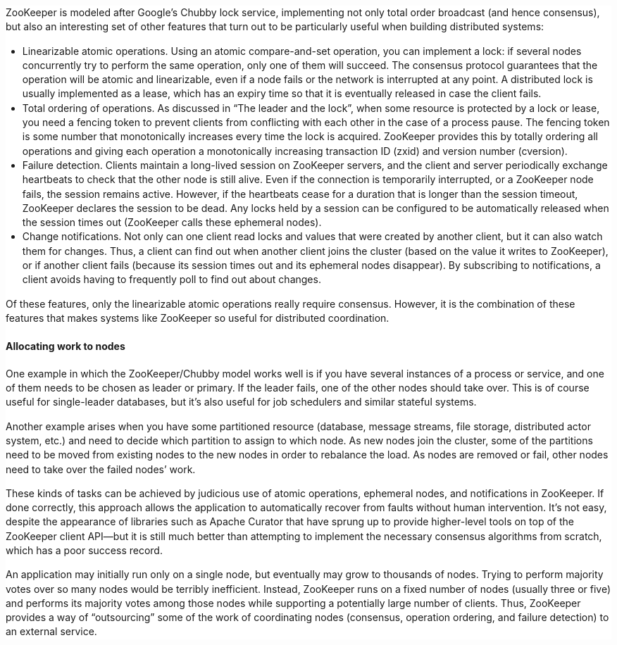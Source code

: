 ZooKeeper is modeled after Google’s Chubby lock service, implementing not only total order broadcast (and hence consensus), but also an interesting set of other features that turn out to be particularly useful when building distributed systems:

- Linearizable atomic operations. Using an atomic compare-and-set operation, you can implement a lock: if several nodes concurrently try to perform the same operation, only one of them will succeed. The consensus protocol guarantees that the operation will be atomic and linearizable, even if a node fails or the network is interrupted at any point. A distributed lock is usually implemented as a lease, which has an expiry time so that it is eventually released in case the client fails.
- Total ordering of operations. As discussed in “The leader and the lock”, when some resource is protected by a lock or lease, you need a fencing token to prevent clients from conflicting with each other in the case of a process pause. The fencing token is some number that monotonically increases every time the lock is acquired. ZooKeeper provides this by totally ordering all operations and giving each operation a monotonically increasing transaction ID (zxid) and version number (cversion).
- Failure detection. Clients maintain a long-lived session on ZooKeeper servers, and the client and server periodically exchange heartbeats to check that the other node is still alive. Even if the connection is temporarily interrupted, or a ZooKeeper node fails, the session remains active. However, if the heartbeats cease for a duration that is longer than the session timeout, ZooKeeper declares the session to be dead. Any locks held by a session can be configured to be automatically released when the session times out (ZooKeeper calls these ephemeral nodes).
- Change notifications. Not only can one client read locks and values that were created by another client, but it can also watch them for changes. Thus, a client can find out when another client joins the cluster (based on the value it writes to ZooKeeper), or if another client fails (because its session times out and its ephemeral nodes disappear). By subscribing to notifications, a client avoids having to frequently poll to find out about changes.

Of these features, only the linearizable atomic operations really require consensus. However, it is the combination of these features that makes systems like ZooKeeper so useful for distributed coordination.

#### Allocating work to nodes

One example in which the ZooKeeper/Chubby model works well is if you have several instances of a process or service, and one of them needs to be chosen as leader or primary. If the leader fails, one of the other nodes should take over. This is of course useful for single-leader databases, but it’s also useful for job schedulers and similar stateful systems.

Another example arises when you have some partitioned resource (database, message streams, file storage, distributed actor system, etc.) and need to decide which partition to assign to which node. As new nodes join the cluster, some of the partitions need to be moved from existing nodes to the new nodes in order to rebalance the load. As nodes are removed or fail, other nodes need to take over the failed nodes’ work.

These kinds of tasks can be achieved by judicious use of atomic operations, ephemeral nodes, and notifications in ZooKeeper. If done correctly, this approach allows the application to automatically recover from faults without human intervention. It’s not easy, despite the appearance of libraries such as Apache Curator that have sprung up to provide higher-level tools on top of the ZooKeeper client API—but it is still much better than attempting to implement the necessary consensus algorithms from scratch, which has a poor success record.

An application may initially run only on a single node, but eventually may grow to thousands of nodes. Trying to perform majority votes over so many nodes would be terribly inefficient. Instead, ZooKeeper runs on a fixed number of nodes (usually three or five) and performs its majority votes among those nodes while supporting a potentially large number of clients. Thus, ZooKeeper provides a way of “outsourcing” some of the work of coordinating nodes (consensus, operation ordering, and failure detection) to an external service.
